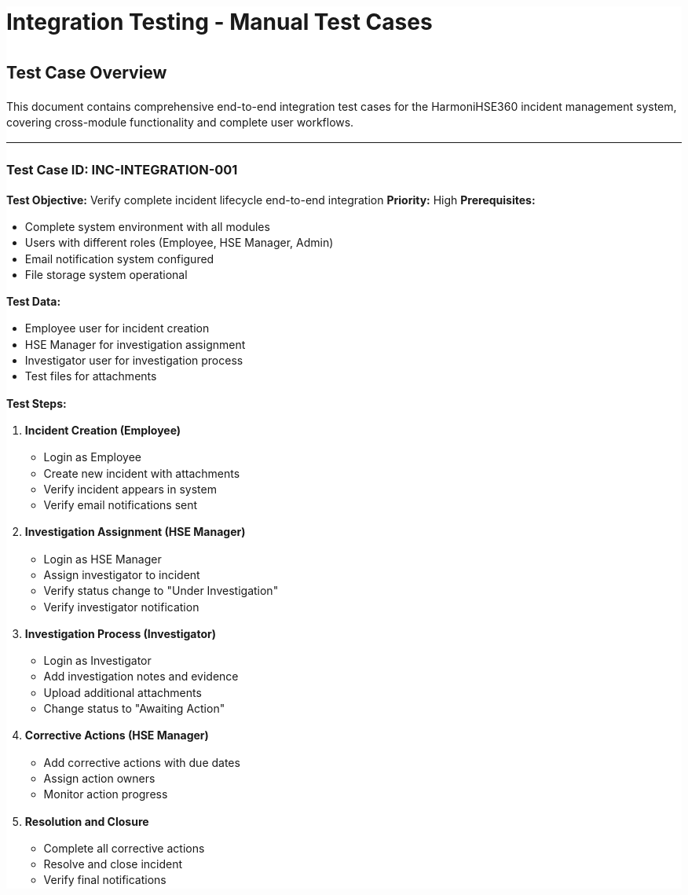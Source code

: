 # Integration Testing - Manual Test Cases

## Test Case Overview
This document contains comprehensive end-to-end integration test cases for the HarmoniHSE360 incident management system, covering cross-module functionality and complete user workflows.

---

### Test Case ID: INC-INTEGRATION-001
**Test Objective:** Verify complete incident lifecycle end-to-end integration
**Priority:** High
**Prerequisites:** 
- Complete system environment with all modules
- Users with different roles (Employee, HSE Manager, Admin)
- Email notification system configured
- File storage system operational

**Test Data:**
- Employee user for incident creation
- HSE Manager for investigation assignment
- Investigator user for investigation process
- Test files for attachments

**Test Steps:**
1. **Incident Creation (Employee)**
   - Login as Employee
   - Create new incident with attachments
   - Verify incident appears in system
   - Verify email notifications sent

2. **Investigation Assignment (HSE Manager)**
   - Login as HSE Manager
   - Assign investigator to incident
   - Verify status change to "Under Investigation"
   - Verify investigator notification

3. **Investigation Process (Investigator)**
   - Login as Investigator
   - Add investigation notes and evidence
   - Upload additional attachments
   - Change status to "Awaiting Action"

4. **Corrective Actions (HSE Manager)**
   - Add corrective actions with due dates
   - Assign action owners
   - Monitor action progress

5. **Resolution and Closure**
   - Complete all corrective actions
   - Resolve and close incident
   - Verify final notifications
